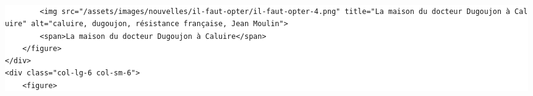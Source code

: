             <img src="/assets/images/nouvelles/il-faut-opter/il-faut-opter-4.png" title="La maison du docteur Dugoujon à Caluire" alt="caluire, dugoujon, résistance française, Jean Moulin">
            <span>La maison du docteur Dugoujon à Caluire</span>
        </figure>
    </div>
    <div class="col-lg-6 col-sm-6">
        <figure>